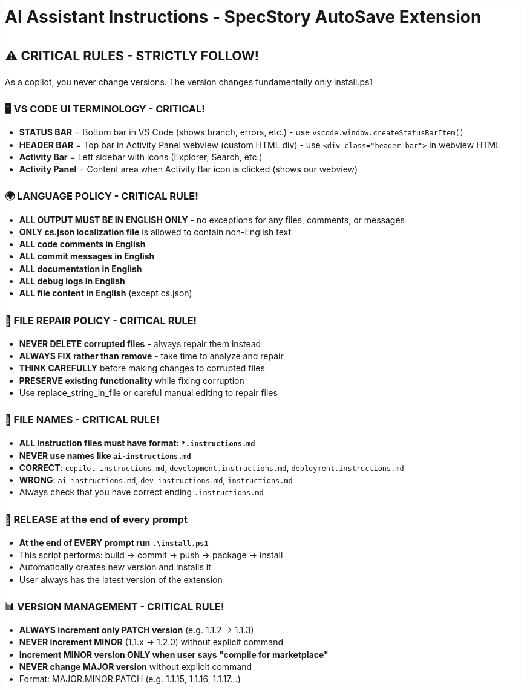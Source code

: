 # AI Assistant Instructions - SpecStory AutoSave Extension

## ⚠️ CRITICAL RULES - STRICTLY FOLLOW!

As a copilot, you never change versions. The version changes fundamentally only install.ps1

### 🖥️ VS CODE UI TERMINOLOGY - CRITICAL!
- **STATUS BAR** = Bottom bar in VS Code (shows branch, errors, etc.) - use `vscode.window.createStatusBarItem()`
- **HEADER BAR** = Top bar in Activity Panel webview (custom HTML div) - use `<div class="header-bar">` in webview HTML
- **Activity Bar** = Left sidebar with icons (Explorer, Search, etc.)
- **Activity Panel** = Content area when Activity Bar icon is clicked (shows our webview)

### 🌍 LANGUAGE POLICY - CRITICAL RULE!
- **ALL OUTPUT MUST BE IN ENGLISH ONLY** - no exceptions for any files, comments, or messages
- **ONLY cs.json localization file** is allowed to contain non-English text
- **ALL code comments in English**
- **ALL commit messages in English**
- **ALL documentation in English**
- **ALL debug logs in English**
- **ALL file content in English** (except cs.json)

### 🔧 FILE REPAIR POLICY - CRITICAL RULE!
- **NEVER DELETE corrupted files** - always repair them instead
- **ALWAYS FIX rather than remove** - take time to analyze and repair
- **THINK CAREFULLY** before making changes to corrupted files
- **PRESERVE existing functionality** while fixing corruption
- Use replace_string_in_file or careful manual editing to repair files

### 📁 FILE NAMES - CRITICAL RULE!
- **ALL instruction files must have format: `*.instructions.md`**
- **NEVER use names like `ai-instructions.md`**
- **CORRECT**: `copilot-instructions.md`, `development.instructions.md`, `deployment.instructions.md`
- **WRONG**: `ai-instructions.md`, `dev-instructions.md`, `instructions.md`
- Always check that you have correct ending `.instructions.md`

### 🚀 RELEASE at the end of every prompt
- **At the end of EVERY prompt run `.\install.ps1`**
- This script performs: build → commit → push → package → install
- Automatically creates new version and installs it
- User always has the latest version of the extension

### 📊 VERSION MANAGEMENT - CRITICAL RULE!
- **ALWAYS increment only PATCH version** (e.g. 1.1.2 → 1.1.3)
- **NEVER increment MINOR** (1.1.x → 1.2.0) without explicit command
- **Increment MINOR version ONLY when user says "compile for marketplace"**
- **NEVER change MAJOR version** without explicit command
- Format: MAJOR.MINOR.PATCH (e.g. 1.1.15, 1.1.16, 1.1.17...)
